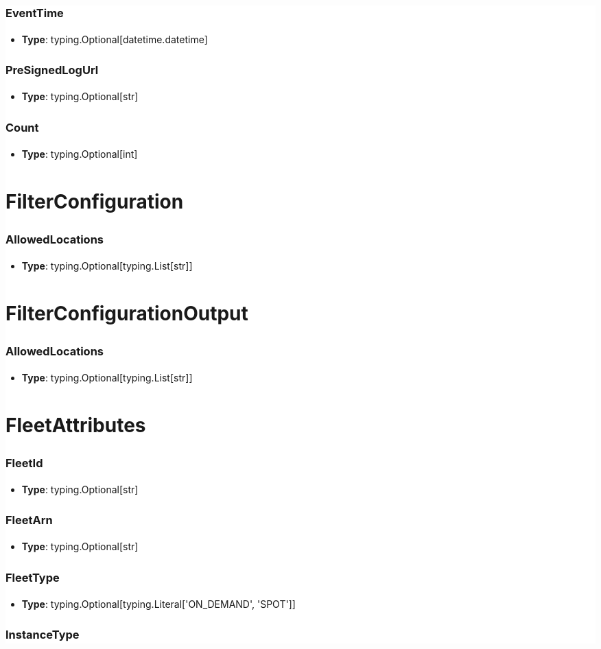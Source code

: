 ### EventTime
- **Type**: typing.Optional[datetime.datetime]

### PreSignedLogUrl
- **Type**: typing.Optional[str]

### Count
- **Type**: typing.Optional[int]


# FilterConfiguration

### AllowedLocations
- **Type**: typing.Optional[typing.List[str]]


# FilterConfigurationOutput

### AllowedLocations
- **Type**: typing.Optional[typing.List[str]]


# FleetAttributes

### FleetId
- **Type**: typing.Optional[str]

### FleetArn
- **Type**: typing.Optional[str]

### FleetType
- **Type**: typing.Optional[typing.Literal['ON_DEMAND', 'SPOT']]

### InstanceType